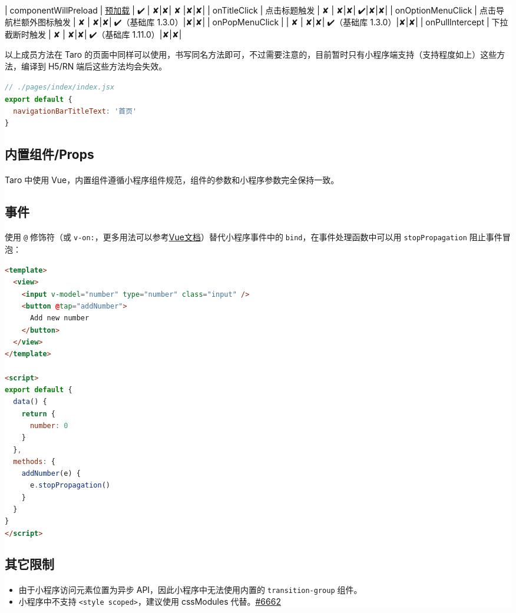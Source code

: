 | componentWillPreload | [预加载](best-practice.md#预加载) | ✔️ | ✘|✘| ✘ |✘|✘|
| onTitleClick | 点击标题触发 | ✘ | ✘|✘| ✔️|✘|✘|
| onOptionMenuClick | 点击导航栏额外图标触发 | ✘ | ✘|✘| ✔️（基础库 1.3.0）|✘|✘|
| onPopMenuClick |  | ✘ | ✘|✘| ✔️（基础库 1.3.0）|✘|✘|
| onPullIntercept | 下拉截断时触发 | ✘ | ✘|✘| ✔️（基础库 1.11.0）|✘|✘|

以上成员方法在 Taro 的页面中同样可以使用，书写同名方法即可，不过需要注意的，目前暂时只有小程序端支持（支持程度如上）这些方法，编译到 H5/RN 端后这些方法均会失效。


```js
// ./pages/index/index.jsx
export default {
  navigationBarTitleText: '首页'
}
```

## 内置组件/Props

Taro 中使用 Vue，内置组件遵循小程序组件规范，组件的参数和小程序参数完全保持一致。

## 事件

使用 `@` 修饰符（或 `v-on:`，更多用法可以参考[Vue文档](https://cn.vuejs.org/v2/guide/events.html)）替代小程序事件中的 `bind`，在事件处理函数中可以用 `stopPropagation` 阻止事件冒泡：

```html
<template>
  <view>
    <input v-model="number" type="number" class="input" />
    <button @tap="addNumber">
      Add new number
    </button>
  </view>
</template>

<script>
export default {
  data() {
    return {
      number: 0
    }
  },
  methods: {
    addNumber(e) {
      e.stopPropagation()
    }
  }
}
</script>
```

## 其它限制

* 由于小程序访问元素位置为异步 API，因此小程序中无法使用内置的 `transition-group` 组件。
* 小程序中不支持 `<style scoped>`，建议使用 cssModules 代替。[#6662](https://github.com/NervJS/taro/issues/6662)
